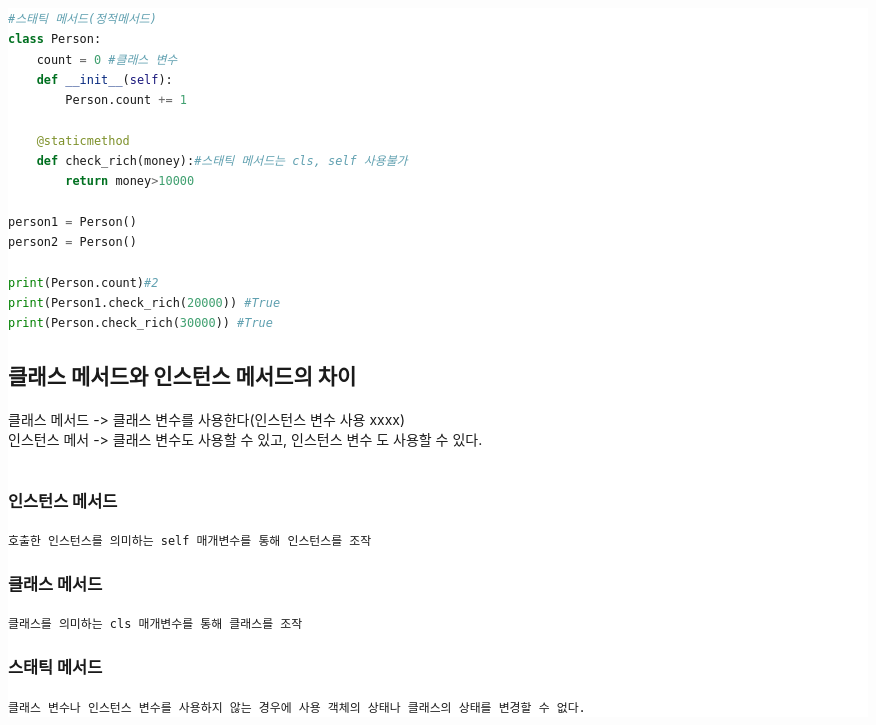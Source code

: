 ```python
#스태틱 메서드(정적메서드)
class Person:
    count = 0 #클래스 변수
    def __init__(self):
        Person.count += 1

    @staticmethod
    def check_rich(money):#스태틱 메서드는 cls, self 사용불가
        return money>10000

person1 = Person()
person2 = Person()

print(Person.count)#2
print(Person1.check_rich(20000)) #True
print(Person.check_rich(30000)) #True
```

## 클래스 메서드와 인스턴스 메서드의 차이
클래스 메서드 -> 클래스 변수를 사용한다(인스턴스 변수 사용 xxxx)  
인스턴스 메서 -> 클래스 변수도 사용할 수 있고, 인스턴스 변수 도 사용할 수 있다.

#
### 인스턴스 메서드
    호출한 인스턴스를 의미하는 self 매개변수를 통해 인스턴스를 조작
### 클래스 메서드    
    클래스를 의미하는 cls 매개변수를 통해 클래스를 조작  
### 스태틱 메서드 
    클래스 변수나 인스턴스 변수를 사용하지 않는 경우에 사용 객체의 상태나 클래스의 상태를 변경할 수 없다.